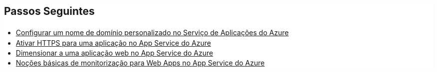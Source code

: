 ## <a name="next-steps"></a>Passos Seguintes
* [Configurar um nome de domínio personalizado no Serviço de Aplicações do Azure]
* [Ativar HTTPS para uma aplicação no App Service do Azure]
* [Dimensionar a uma aplicação web no App Service do Azure]
* [Noções básicas de monitorização para Web Apps no App Service do Azure]



[ASP.NET SignalR]: http://www.asp.net/signalr
[Portal do Azure]: https://portal.azure.com/
[Configurar um nome de domínio personalizado no Serviço de Aplicações do Azure]: ./app-service-web-tutorial-custom-domain.md
[implementar em ambientes de teste para Web Apps no App Service do Azure]: ./web-sites-staged-publishing.md
[Ativar HTTPS para uma aplicação no App Service do Azure]: ./app-service-web-tutorial-custom-ssl.md
[como: monitorizar o estado do ponto final web]: http://go.microsoft.com/fwLink/?LinkID=279906
[Noções básicas de monitorização para Web Apps no App Service do Azure]: ./web-sites-monitor.md
[modo de pipeline]: http://www.iis.net/learn/get-started/introduction-to-iis/introduction-to-iis-architecture#Application
[Dimensionar a uma aplicação web no App Service do Azure]: ./web-sites-scale.md
[Experimentar o App Service]: https://azure.microsoft.com/try/app-service/



[configure01]: ./media/web-sites-configure/configure01.png
[configure02]: ./media/web-sites-configure/configure02.png
[configure03]: ./media/web-sites-configure/configure03.png
